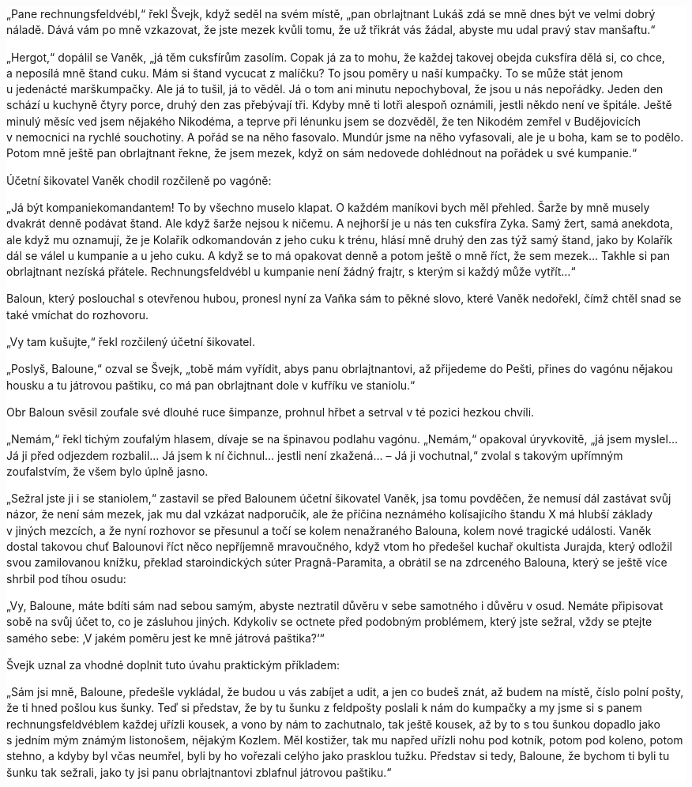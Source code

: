 „Pane rechnungsfeldvébl,“ řekl Švejk, když seděl na svém místě, „pan obrlajtnant Lukáš zdá se mně dnes být ve velmi dobrý náladě. Dává vám po mně vzkazovat, že jste mezek kvůli tomu, že už třikrát vás žádal, abyste mu udal pravý stav manšaftu.“

„Hergot,“ dopálil se Vaněk, „já těm cuksfírům zasolím. Copak já za to mohu, že každej takovej obejda cuksfíra dělá si, co chce, a neposílá mně štand cuku. Mám si štand vycucat z malíčku? To jsou poměry u naší kumpačky. To se může stát jenom u jedenácté marškumpačky. Ale já to tušil, já to věděl. Já o tom ani minutu nepochyboval, že jsou u nás nepořádky. Jeden den schází u kuchyně čtyry porce, druhý den zas přebývají tři. Kdyby mně ti lotři alespoň oznámili, jestli někdo není ve špitále. Ještě minulý měsíc ved jsem nějakého Nikodéma, a teprve při lénunku jsem se dozvěděl, že ten Nikodém zemřel v Budějovicích v nemocnici na rychlé souchotiny. A pořád se na něho fasovalo. Mundúr jsme na něho vyfasovali, ale je u boha, kam se to podělo. Potom mně ještě pan obrlajtnant řekne, že jsem mezek, když on sám nedovede dohlédnout na pořádek u své kumpanie.“

Účetní šikovatel Vaněk chodil rozčileně po vagóně:

„Já být kompaniekomandantem! To by všechno muselo klapat. O každém maníkovi bych měl přehled. Šarže by mně musely dvakrát denně podávat štand. Ale když šarže nejsou k ničemu. A nejhorší je u nás ten cuksfíra Zyka. Samý žert, samá anekdota, ale když mu oznamují, že je Kolařík odkomandován z jeho cuku k trénu, hlásí mně druhý den zas týž samý štand, jako by Kolařík dál se válel u kumpanie a u jeho cuku. A když se to má opakovat denně a potom ještě o mně říct, že sem mezek… Takhle si pan obrlajtnant nezíská přátele. Rechnungsfeldvébl u kumpanie není žádný frajtr, s kterým si každý může vytřít…“

Baloun, který poslouchal s otevřenou hubou, pronesl nyní za Vaňka sám to pěkné slovo, které Vaněk nedořekl, čímž chtěl snad se také vmíchat do rozhovoru.

„Vy tam kušujte,“ řekl rozčilený účetní šikovatel.

„Poslyš, Baloune,“ ozval se Švejk, „tobě mám vyřídit, abys panu obrlajtnantovi, až přijedeme do Pešti, přines do vagónu nějakou housku a tu játrovou paštiku, co má pan obrlajtnant dole v kufříku ve staniolu.“

Obr Baloun svěsil zoufale své dlouhé ruce šimpanze, prohnul hřbet a setrval v té pozici hezkou chvíli.

„Nemám,“ řekl tichým zoufalým hlasem, dívaje se na špinavou podlahu vagónu. „Nemám,“ opakoval úryvkovitě, „já jsem myslel… Já ji před odjezdem rozbalil… Já jsem k ní čichnul… jestli není zkažená… – Já ji vochutnal,“ zvolal s takovým upřímným zoufalstvím, že všem bylo úplně jasno.

„Sežral jste ji i se staniolem,“ zastavil se před Balounem účetní šikovatel Vaněk, jsa tomu povděčen, že nemusí dál zastávat svůj názor, že není sám mezek, jak mu dal vzkázat nadporučík, ale že příčina neznámého kolísajícího štandu X má hlubší základy v jiných mezcích, a že nyní rozhovor se přesunul a točí se kolem nenažraného Balouna, kolem nové tragické události. Vaněk dostal takovou chuť Balounovi říct něco nepříjemně mravoučného, když vtom ho předešel kuchař okultista Jurajda, který odložil svou zamilovanou knížku, překlad staroindických súter Pragnâ-Paramita, a obrátil se na zdrceného Balouna, který se ještě více shrbil pod tíhou osudu:

„Vy, Baloune, máte bdíti sám nad sebou samým, abyste neztratil důvěru v sebe samotného i důvěru v osud. Nemáte připisovat sobě na svůj účet to, co je zásluhou jiných. Kdykoliv se octnete před podobným problémem, který jste sežral, vždy se ptejte samého sebe: ‚V jakém poměru jest ke mně játrová paštika?‘“

Švejk uznal za vhodné doplnit tuto úvahu praktickým příkladem:

„Sám jsi mně, Baloune, předešle vykládal, že budou u vás zabíjet a udit, a jen co budeš znát, až budem na místě, číslo polní pošty, že ti hned pošlou kus šunky. Teď si představ, že by tu šunku z feldpošty poslali k nám do kumpačky a my jsme si s panem rechnungsfeldvéblem každej uřízli kousek, a vono by nám to zachutnalo, tak ještě kousek, až by to s tou šunkou dopadlo jako s jedním mým známým listonošem, nějakým Kozlem. Měl kostižer, tak mu napřed uřízli nohu pod kotník, potom pod koleno, potom stehno, a kdyby byl včas neumřel, byli by ho vořezali celýho jako prasklou tužku. Představ si tedy, Baloune, že bychom ti byli tu šunku tak sežrali, jako ty jsi panu obrlajtnantovi zblafnul játrovou paštiku.“
